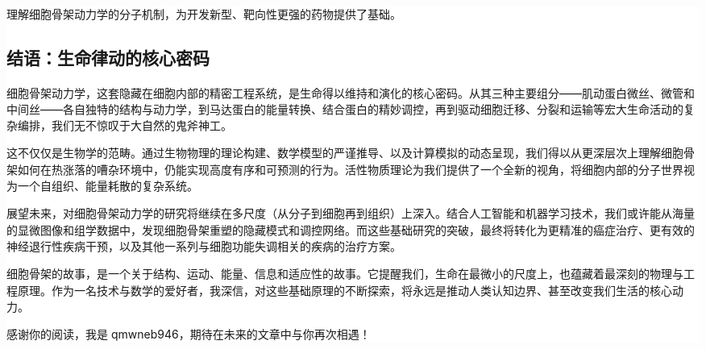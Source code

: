 理解细胞骨架动力学的分子机制，为开发新型、靶向性更强的药物提供了基础。

## 结语：生命律动的核心密码

细胞骨架动力学，这套隐藏在细胞内部的精密工程系统，是生命得以维持和演化的核心密码。从其三种主要组分——肌动蛋白微丝、微管和中间丝——各自独特的结构与动力学，到马达蛋白的能量转换、结合蛋白的精妙调控，再到驱动细胞迁移、分裂和运输等宏大生命活动的复杂编排，我们无不惊叹于大自然的鬼斧神工。

这不仅仅是生物学的范畴。通过生物物理的理论构建、数学模型的严谨推导、以及计算模拟的动态呈现，我们得以从更深层次上理解细胞骨架如何在热涨落的嘈杂环境中，仍能实现高度有序和可预测的行为。活性物质理论为我们提供了一个全新的视角，将细胞内部的分子世界视为一个自组织、能量耗散的复杂系统。

展望未来，对细胞骨架动力学的研究将继续在多尺度（从分子到细胞再到组织）上深入。结合人工智能和机器学习技术，我们或许能从海量的显微图像和组学数据中，发现细胞骨架重塑的隐藏模式和调控网络。而这些基础研究的突破，最终将转化为更精准的癌症治疗、更有效的神经退行性疾病干预，以及其他一系列与细胞功能失调相关的疾病的治疗方案。

细胞骨架的故事，是一个关于结构、运动、能量、信息和适应性的故事。它提醒我们，生命在最微小的尺度上，也蕴藏着最深刻的物理与工程原理。作为一名技术与数学的爱好者，我深信，对这些基础原理的不断探索，将永远是推动人类认知边界、甚至改变我们生活的核心动力。

感谢你的阅读，我是 qmwneb946，期待在未来的文章中与你再次相遇！